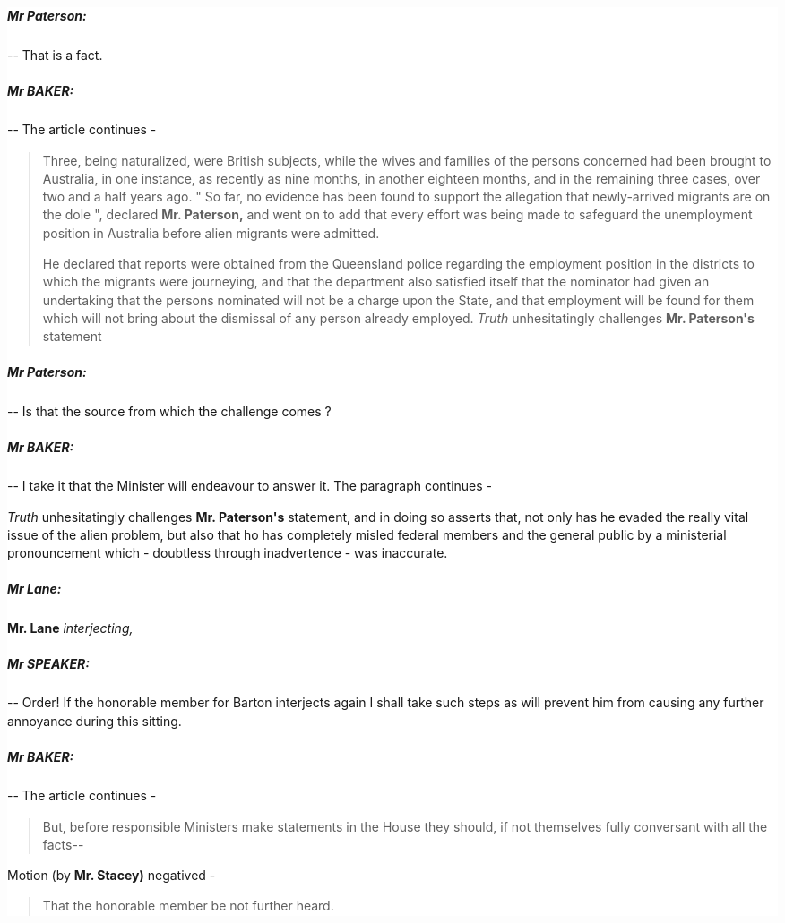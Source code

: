 ##### Mr Paterson:

-- That is a fact. 

##### Mr BAKER:

-- The article continues - 

  >Three, being naturalized, were British subjects, while the wives and families of the persons concerned had been brought to Australia, in one instance, as recently as nine months, in another eighteen months, and in the remaining three cases, over two and a half years ago. " So far, no evidence has been found to support the allegation that newly-arrived migrants are on the dole ", declared  **Mr. Paterson,**  and went on to add that every effort was being made to safeguard the unemployment position in Australia before alien migrants were admitted. 
  >
  >He declared that reports were obtained from the Queensland police regarding the employment position in the districts to which the migrants were journeying, and that the department also satisfied itself that the nominator had given an undertaking that the persons nominated will not be a charge upon the State, and that employment will be found for them which will not bring about the  dismissal  of any person already employed.  *Truth*  unhesitatingly challenges  **Mr. Paterson's**  statement 

##### Mr Paterson:

-- Is that the source from which the challenge comes ? 

##### Mr BAKER:

-- I take it that the Minister will endeavour to answer it. The paragraph continues - 

  >
 *Truth* unhesitatingly challenges  **Mr. Paterson's**  statement, and in doing so asserts that, not only has he evaded the really vital issue of the alien problem, but also that ho has completely misled federal members and the general public by a ministerial pronouncement which - doubtless through inadvertence - was inaccurate. 

##### Mr Lane:


 **Mr. Lane** 
 *interjecting,* 


##### Mr SPEAKER:

-- Order! If the honorable member for Barton interjects again I shall take such steps as will prevent him from causing any further annoyance during this sitting. 

##### Mr BAKER:

-- The article continues - 

  >But, before responsible Ministers make statements in the House they should, if not themselves fully conversant with all the facts-- 

Motion (by  **Mr. Stacey)**  negatived - 

  >That the honorable member be not further heard. 
